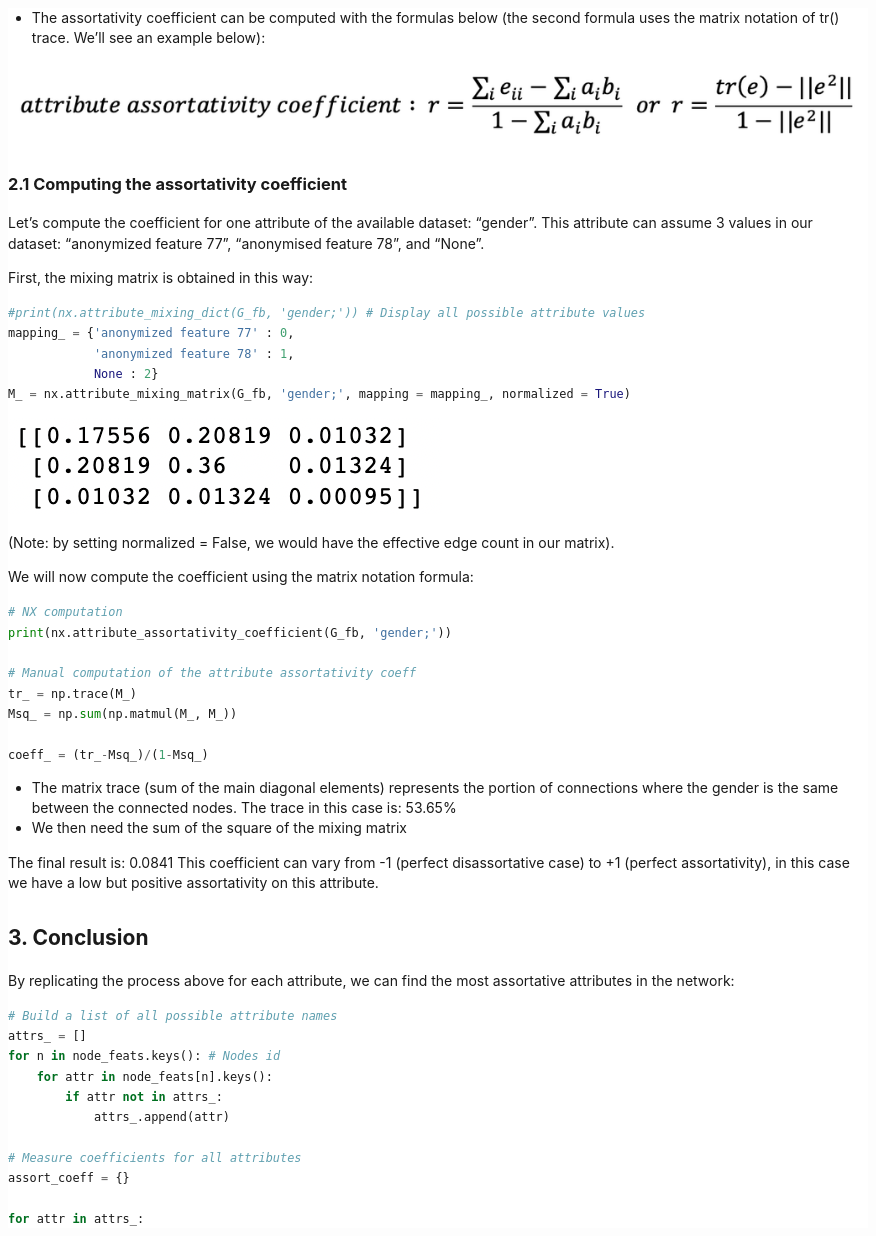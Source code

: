 - The assortativity coefficient can be computed with the formulas below (the second formula uses the matrix notation of tr() trace. We’ll see an example below):

![Formula_Attribute Assortativity Coefficient](./Formula_Attribute_Assortativity_Coefficient.png)

### 2.1 Computing the assortativity coefficient
Let’s compute the coefficient for one attribute of the available dataset: “gender”. This attribute can assume 3 values in our dataset: “anonymized feature 77”, “anonymised feature 78”, and “None”.

First, the mixing matrix is obtained in this way:
``` python
#print(nx.attribute_mixing_dict(G_fb, 'gender;')) # Display all possible attribute values
mapping_ = {'anonymized feature 77' : 0,
            'anonymized feature 78' : 1,
            None : 2}
M_ = nx.attribute_mixing_matrix(G_fb, 'gender;', mapping = mapping_, normalized = True)
```

![Mixing_Matrix](./08_Mixing_Matrix.png)

(Note: by setting normalized = False, we would have the effective edge count in our matrix).

We will now compute the coefficient using the matrix notation formula:
``` python
# NX computation
print(nx.attribute_assortativity_coefficient(G_fb, 'gender;'))

# Manual computation of the attribute assortativity coeff
tr_ = np.trace(M_)
Msq_ = np.sum(np.matmul(M_, M_))

coeff_ = (tr_-Msq_)/(1-Msq_)
```
- The matrix trace (sum of the main diagonal elements) represents the portion of connections where the gender is the same between the connected nodes. The trace in this case is: 53.65%
- We then need the sum of the square of the mixing matrix

The final result is: 0.0841
This coefficient can vary from -1 (perfect disassortative case) to +1 (perfect assortativity), in this case we have a low but positive assortativity on this attribute.

## 3. Conclusion
By replicating the process above for each attribute, we can find the most assortative attributes in the network:
``` python
# Build a list of all possible attribute names
attrs_ = []
for n in node_feats.keys(): # Nodes id
    for attr in node_feats[n].keys():
        if attr not in attrs_:
            attrs_.append(attr)

# Measure coefficients for all attributes
assort_coeff = {}

for attr in attrs_:
```